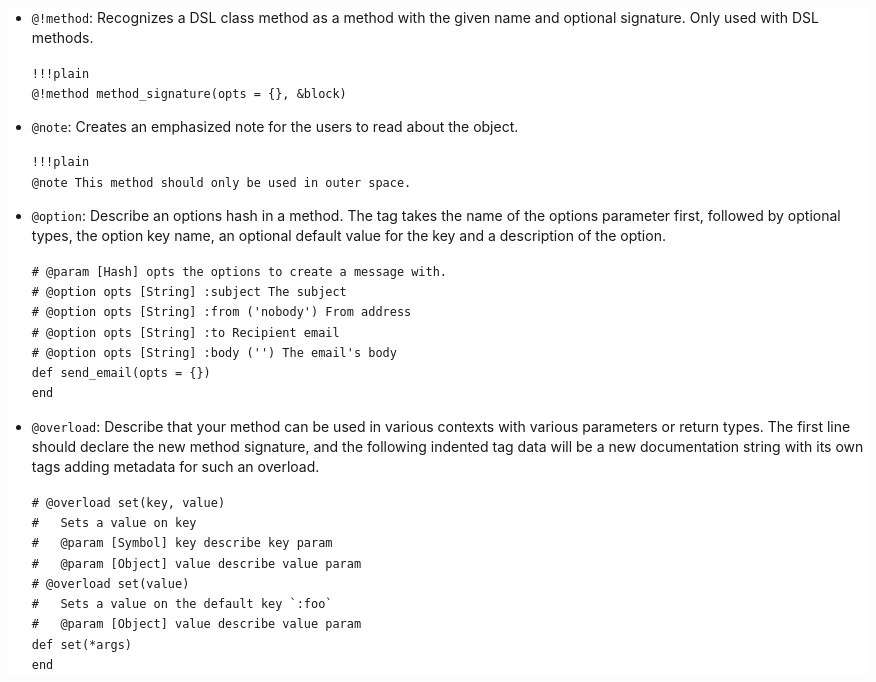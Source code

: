   * `@!method`: Recognizes a DSL class method as a method with the given name
    and optional signature. Only used with DSL methods.

        !!!plain
        @!method method_signature(opts = {}, &block)

  * `@note`: Creates an emphasized note for the users to read about the
    object.

        !!!plain
        @note This method should only be used in outer space.

  * `@option`: Describe an options hash in a method. The tag takes the
    name of the options parameter first, followed by optional types,
    the option key name, an optional default value for the key and a
    description of the option.

        # @param [Hash] opts the options to create a message with.
        # @option opts [String] :subject The subject
        # @option opts [String] :from ('nobody') From address
        # @option opts [String] :to Recipient email
        # @option opts [String] :body ('') The email's body
        def send_email(opts = {})
        end

  * `@overload`: Describe that your method can be used in various
    contexts with various parameters or return types. The first
    line should declare the new method signature, and the following
    indented tag data will be a new documentation string with its
    own tags adding metadata for such an overload.

        # @overload set(key, value)
        #   Sets a value on key
        #   @param [Symbol] key describe key param
        #   @param [Object] value describe value param
        # @overload set(value)
        #   Sets a value on the default key `:foo`
        #   @param [Object] value describe value param
        def set(*args)
        end

